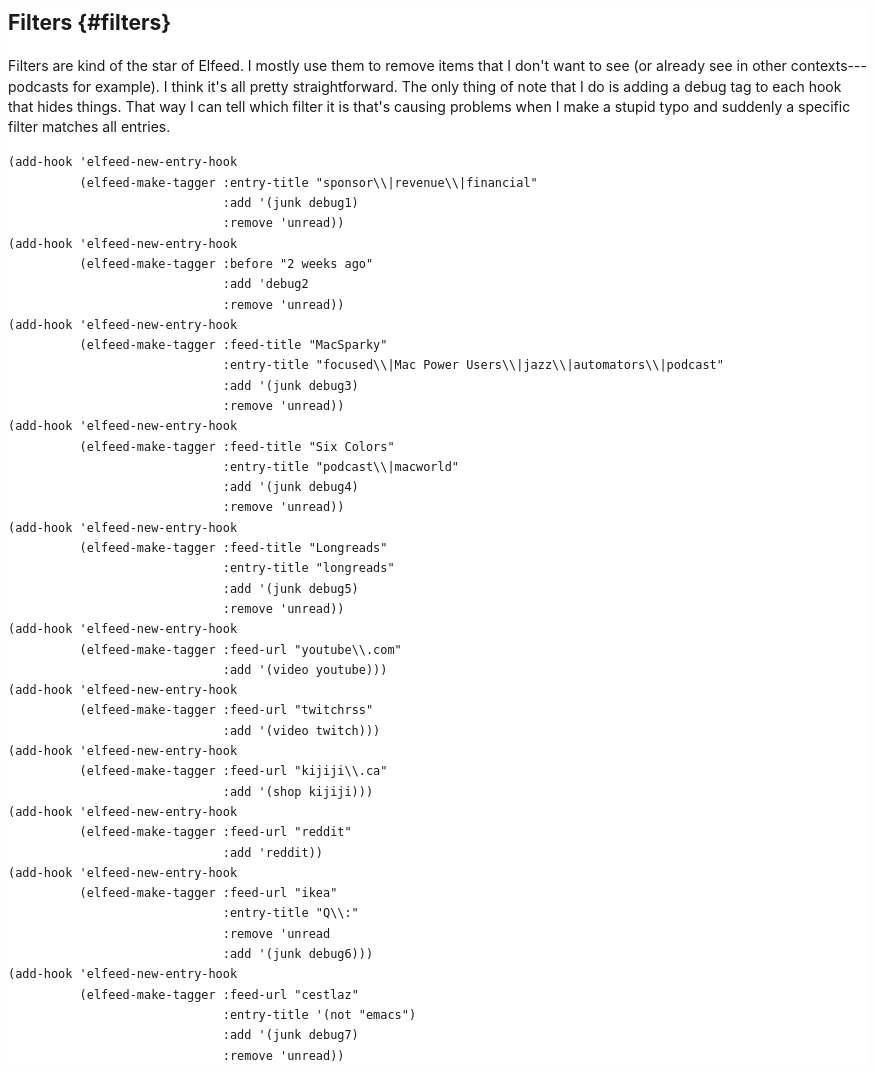 
## Filters {#filters}

Filters are kind of the star of Elfeed. I mostly use them to remove items that I don't want to see (or already see in other contexts---podcasts for example). I think it's all pretty straightforward. The only thing of note that I do is adding a debug tag to each hook that hides things. That way I can tell which filter it is that's causing problems when I make a stupid typo and suddenly a specific filter matches all entries.

```emacs-lisp
(add-hook 'elfeed-new-entry-hook
          (elfeed-make-tagger :entry-title "sponsor\\|revenue\\|financial"
                              :add '(junk debug1)
                              :remove 'unread))
(add-hook 'elfeed-new-entry-hook
          (elfeed-make-tagger :before "2 weeks ago"
                              :add 'debug2
                              :remove 'unread))
(add-hook 'elfeed-new-entry-hook
          (elfeed-make-tagger :feed-title "MacSparky"
                              :entry-title "focused\\|Mac Power Users\\|jazz\\|automators\\|podcast"
                              :add '(junk debug3)
                              :remove 'unread))
(add-hook 'elfeed-new-entry-hook
          (elfeed-make-tagger :feed-title "Six Colors"
                              :entry-title "podcast\\|macworld"
                              :add '(junk debug4)
                              :remove 'unread))
(add-hook 'elfeed-new-entry-hook
          (elfeed-make-tagger :feed-title "Longreads"
                              :entry-title "longreads"
                              :add '(junk debug5)
                              :remove 'unread))
(add-hook 'elfeed-new-entry-hook
          (elfeed-make-tagger :feed-url "youtube\\.com"
                              :add '(video youtube)))
(add-hook 'elfeed-new-entry-hook
          (elfeed-make-tagger :feed-url "twitchrss"
                              :add '(video twitch)))
(add-hook 'elfeed-new-entry-hook
          (elfeed-make-tagger :feed-url "kijiji\\.ca"
                              :add '(shop kijiji)))
(add-hook 'elfeed-new-entry-hook
          (elfeed-make-tagger :feed-url "reddit"
                              :add 'reddit))
(add-hook 'elfeed-new-entry-hook
          (elfeed-make-tagger :feed-url "ikea"
                              :entry-title "Q\\:"
                              :remove 'unread
                              :add '(junk debug6)))
(add-hook 'elfeed-new-entry-hook
          (elfeed-make-tagger :feed-url "cestlaz"
                              :entry-title '(not "emacs")
                              :add '(junk debug7)
                              :remove 'unread))
```
